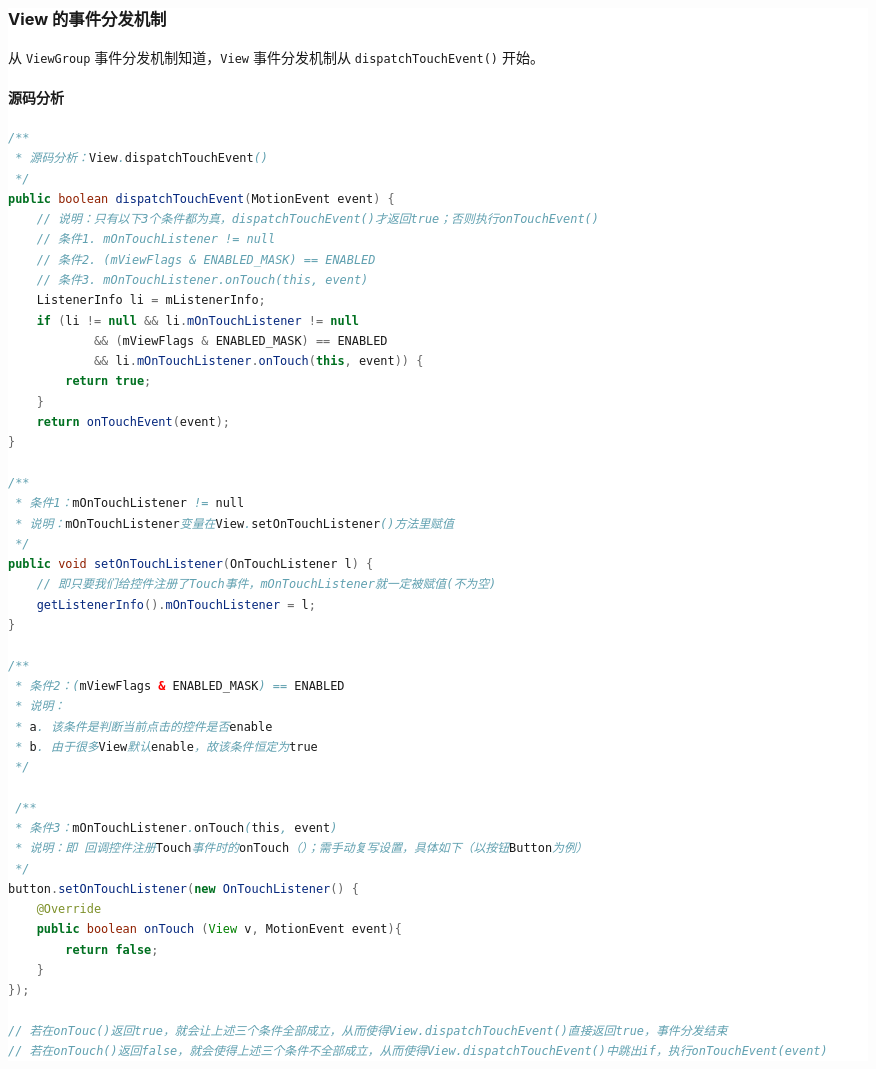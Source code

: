 ### View 的事件分发机制 ###
从 `ViewGroup` 事件分发机制知道，`View` 事件分发机制从 `dispatchTouchEvent()` 开始。

#### 源码分析 ####
```java
/**
 * 源码分析：View.dispatchTouchEvent()
 */
public boolean dispatchTouchEvent(MotionEvent event) {
    // 说明：只有以下3个条件都为真，dispatchTouchEvent()才返回true；否则执行onTouchEvent()
    // 条件1. mOnTouchListener != null
    // 条件2. (mViewFlags & ENABLED_MASK) == ENABLED
    // 条件3. mOnTouchListener.onTouch(this, event)
    ListenerInfo li = mListenerInfo;
    if (li != null && li.mOnTouchListener != null
            && (mViewFlags & ENABLED_MASK) == ENABLED
            && li.mOnTouchListener.onTouch(this, event)) {
        return true;
    }
    return onTouchEvent(event);
}

/**
 * 条件1：mOnTouchListener != null
 * 说明：mOnTouchListener变量在View.setOnTouchListener()方法里赋值
 */
public void setOnTouchListener(OnTouchListener l) {
    // 即只要我们给控件注册了Touch事件，mOnTouchListener就一定被赋值(不为空)
    getListenerInfo().mOnTouchListener = l;
}

/**
 * 条件2：(mViewFlags & ENABLED_MASK) == ENABLED
 * 说明：
 * a. 该条件是判断当前点击的控件是否enable
 * b. 由于很多View默认enable，故该条件恒定为true
 */

 /**
 * 条件3：mOnTouchListener.onTouch(this, event)
 * 说明：即 回调控件注册Touch事件时的onTouch（）；需手动复写设置，具体如下（以按钮Button为例）
 */
button.setOnTouchListener(new OnTouchListener() {
    @Override
    public boolean onTouch (View v, MotionEvent event){
        return false;
    }
});

// 若在onTouc()返回true，就会让上述三个条件全部成立，从而使得View.dispatchTouchEvent()直接返回true，事件分发结束
// 若在onTouch()返回false，就会使得上述三个条件不全部成立，从而使得View.dispatchTouchEvent()中跳出if，执行onTouchEvent(event)
```
